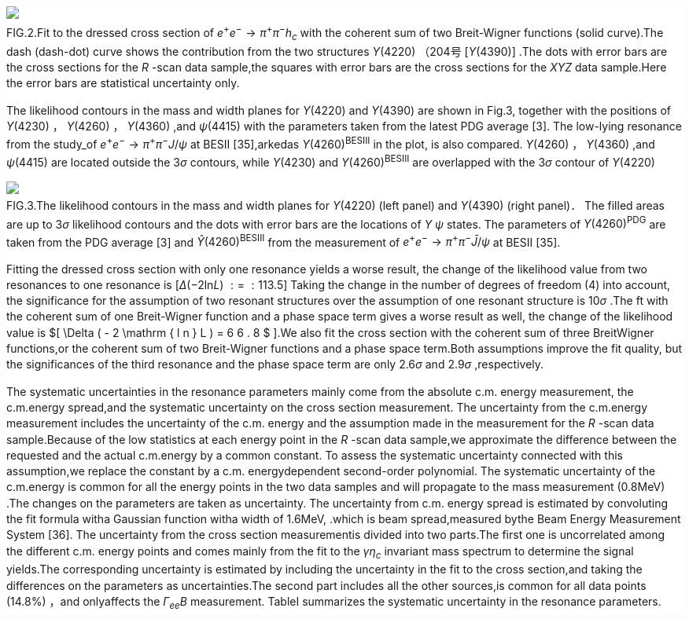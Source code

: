 ![](images/550f5f0556cb9a7efefdd2d20cca397b9d9edc0f20d896155b50919bbbec8a1a.jpg)  
FIG.2.Fit to the dressed cross section of $e ^ { + } e ^ { - } \to \pi ^ { + } \pi ^ { - } h _ { c }$ with the coherent sum of two Breit-Wigner functions (solid curve).The dash (dash-dot) curve shows the contribution from the two structures $Y ( 4 2 2 0 )$ （204号 $[ Y ( 4 3 9 0 ) ]$ .The dots with error bars are the cross sections for the $R$ -scan data sample,the squares with error bars are the cross sections for the $X Y Z$ data sample.Here the error bars are statistical uncertainty only.

The likelihood contours in the mass and width planes for $Y ( 4 2 2 0 )$ and $Y ( 4 3 9 0 )$ are shown in Fig.3, together with the positions of $Y ( 4 2 3 0 )$ ， $Y ( 4 2 6 0 )$ ， $Y ( 4 3 6 0 )$ ,and $\psi ( 4 4 1 5 )$ with the parameters taken from the latest PDG average [3]. The low-lying resonance from the study_of $e ^ { + } e ^ { - } \to \pi ^ { + } \pi ^ { - } J / \psi$ at BESII [35],arkedas $Y ( 4 2 6 0 ) ^ { \mathrm { B E S I I I } }$ in the plot, is also compared. $Y ( 4 2 6 0 )$ ， $Y ( 4 3 6 0 )$ ,and $\psi ( 4 4 1 5 )$ are located outside the $3 \sigma$ contours, while $Y ( 4 2 3 0 )$ and $Y ( 4 2 6 0 ) ^ { \mathrm { B E S I I I } }$ are overlapped with the $3 \sigma$ contour of $Y ( 4 2 2 0 )$

![](images/4dbbf65649e3f6fc2ef13bbde2006b3561f817a15706b60ddb681f811e904c3a.jpg)  
FIG.3.The likelihood contours in the mass and width planes for $Y ( 4 2 2 0 )$ (left panel) and $Y ( 4 3 9 0 )$ (right panel)． The filled areas are up to $3 \sigma$ likelihood contours and the dots with error bars are the locations of $Y$ $\psi$ states. The parameters of $Y ( 4 2 6 0 ) ^ { \mathrm { P D G } }$ are taken from the PDG average [3] and $\hat { Y } ( 4 2 6 0 ) ^ { \mathrm { B E S I I I } }$ from the measurement of $e ^ { + } e ^ { - } \to \pi ^ { + } \pi ^ { - } \bar { J } / \psi$ at BESII [35].

Fitting the dressed cross section with only one resonance yields a worse result, the change of the likelihood value from two resonances to one resonance is $[ \Delta ( - 2 \mathrm { l n } L ) \ : = \ : 1 1 3 . 5 ]$ Taking the change in the number of degrees of freedom (4) into account, the significance for the assumption of two resonant structures over the assumption of one resonant structure is $1 0 \sigma$ .The ft with the coherent sum of one Breit-Wigner function and a phase space term gives a worse result as well, the change of the likelihood value is $[ \Delta ( - 2 \mathrm { l n } L ) = 6 6 . 8 \$ ].We also fit the cross section with the coherent sum of three BreitWigner functions,or the coherent sum of two Breit-Wigner functions and a phase space term.Both assumptions improve the fit quality, but the significances of the third resonance and the phase space term are only $2 . 6 \sigma$ and $2 . 9 \sigma$ ,respectively.

The systematic uncertainties in the resonance parameters mainly come from the absolute c.m. energy measurement, the c.m.energy spread,and the systematic uncertainty on the cross section measurement. The uncertainty from the c.m.energy measurement includes the uncertainty of the c.m. energy and the assumption made in the measurement for the $R$ -scan data sample.Because of the low statistics at each energy point in the $R$ -scan data sample,we approximate the difference between the requested and the actual c.m.energy by a common constant. To assess the systematic uncertainty connected with this assumption,we replace the constant by a c.m. energydependent second-order polynomial. The systematic uncertainty of the c.m.energy is common for all the energy points in the two data samples and will propagate to the mass measurement $( 0 . 8 \mathrm { M e V } )$ .The changes on the parameters are taken as uncertainty. The uncertainty from c.m. energy spread is estimated by convoluting the fit formula witha Gaussian function witha width of $1 . 6 \mathrm { M e V } ,$ .which is beam spread,measured bythe Beam Energy Measurement System [36]. The uncertainty from the cross section measurementis divided into two parts.The first one is uncorrelated among the different c.m. energy points and comes mainly from the fit to the $\gamma \eta _ { c }$ invariant mass spectrum to determine the signal yields.The corresponding uncertainty is estimated by including the uncertainty in the fit to the cross section,and taking the differences on the parameters as uncertainties.The second part includes all the other sources,is common for all data points $( 1 4 . 8 \% )$ ，and onlyaffects the $\Gamma _ { e e } B$ measurement. TableI summarizes the systematic uncertainty in the resonance parameters.
